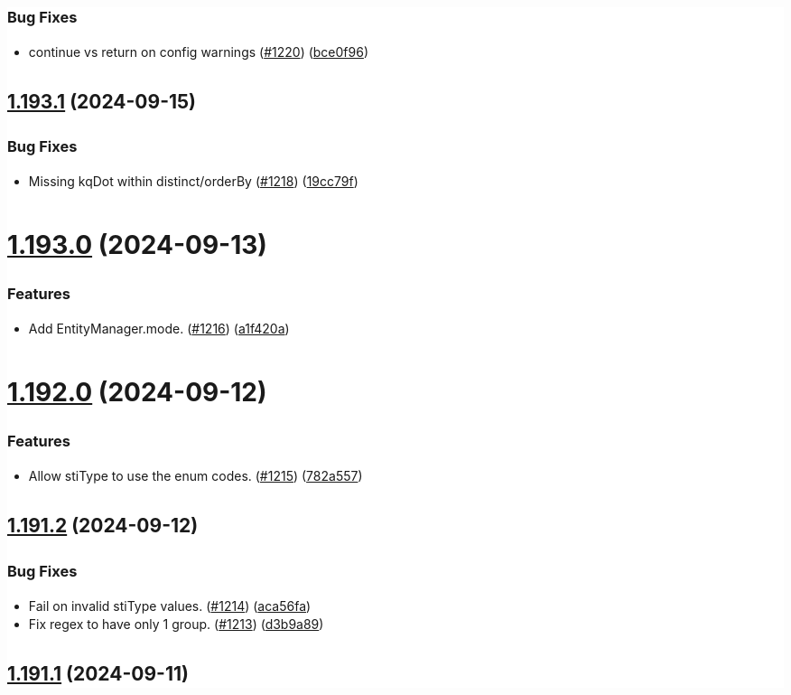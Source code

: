 
### Bug Fixes

* continue vs return on config warnings ([#1220](https://github.com/joist-orm/joist-orm/issues/1220)) ([bce0f96](https://github.com/joist-orm/joist-orm/commit/bce0f96971c20ef5eaed5b319f3c27a45d142ea2))

## [1.193.1](https://github.com/joist-orm/joist-orm/compare/v1.193.0...v1.193.1) (2024-09-15)


### Bug Fixes

* Missing kqDot within distinct/orderBy ([#1218](https://github.com/joist-orm/joist-orm/issues/1218)) ([19cc79f](https://github.com/joist-orm/joist-orm/commit/19cc79f24bfd9f6c7cde0b33eefcb026e62ea9b8))

# [1.193.0](https://github.com/joist-orm/joist-orm/compare/v1.192.0...v1.193.0) (2024-09-13)


### Features

* Add EntityManager.mode. ([#1216](https://github.com/joist-orm/joist-orm/issues/1216)) ([a1f420a](https://github.com/joist-orm/joist-orm/commit/a1f420ad8b6eeac77a4f2c8fb827098cce3ca87a))

# [1.192.0](https://github.com/joist-orm/joist-orm/compare/v1.191.2...v1.192.0) (2024-09-12)


### Features

* Allow stiType to use the enum codes. ([#1215](https://github.com/joist-orm/joist-orm/issues/1215)) ([782a557](https://github.com/joist-orm/joist-orm/commit/782a5578f677c98073e06e6284dee619bde78371))

## [1.191.2](https://github.com/joist-orm/joist-orm/compare/v1.191.1...v1.191.2) (2024-09-12)


### Bug Fixes

* Fail on invalid stiType values. ([#1214](https://github.com/joist-orm/joist-orm/issues/1214)) ([aca56fa](https://github.com/joist-orm/joist-orm/commit/aca56fa7571fe613b47f10ffb11ab9da80e61947))
* Fix regex to have only 1 group. ([#1213](https://github.com/joist-orm/joist-orm/issues/1213)) ([d3b9a89](https://github.com/joist-orm/joist-orm/commit/d3b9a8986086b009b60783e900627294725bc0a0))

## [1.191.1](https://github.com/joist-orm/joist-orm/compare/v1.191.0...v1.191.1) (2024-09-11)
